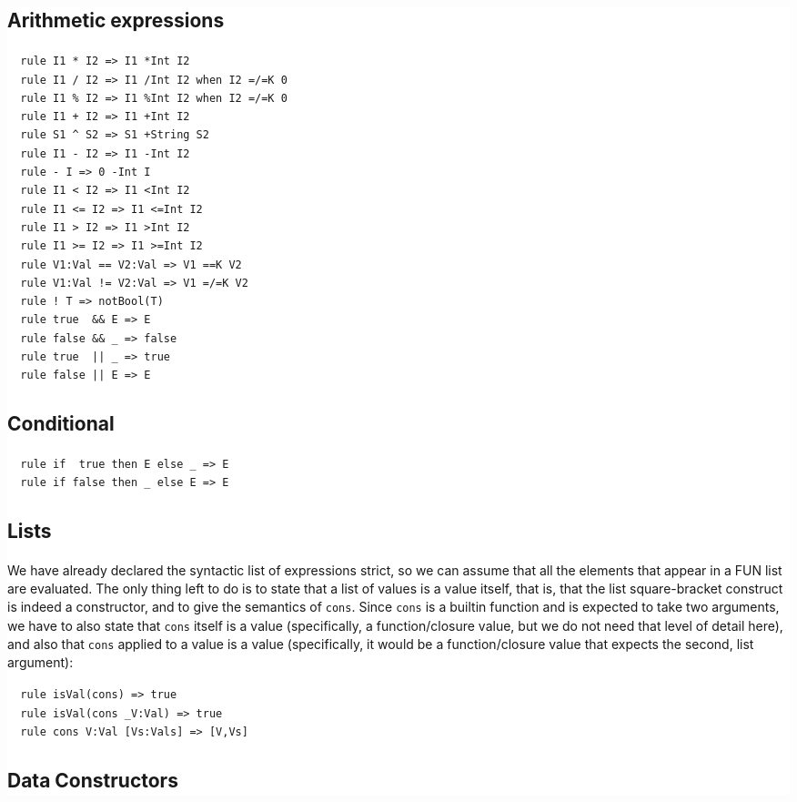 ## Arithmetic expressions

```k
  rule I1 * I2 => I1 *Int I2
  rule I1 / I2 => I1 /Int I2 when I2 =/=K 0
  rule I1 % I2 => I1 %Int I2 when I2 =/=K 0
  rule I1 + I2 => I1 +Int I2
  rule S1 ^ S2 => S1 +String S2
  rule I1 - I2 => I1 -Int I2
  rule - I => 0 -Int I
  rule I1 < I2 => I1 <Int I2
  rule I1 <= I2 => I1 <=Int I2
  rule I1 > I2 => I1 >Int I2
  rule I1 >= I2 => I1 >=Int I2
  rule V1:Val == V2:Val => V1 ==K V2
  rule V1:Val != V2:Val => V1 =/=K V2
  rule ! T => notBool(T)
  rule true  && E => E
  rule false && _ => false
  rule true  || _ => true
  rule false || E => E
```

## Conditional

```k
  rule if  true then E else _ => E
  rule if false then _ else E => E
```

## Lists

We have already declared the syntactic list of expressions strict, so
we can assume that all the elements that appear in a FUN list are
evaluated.  The only thing left to do is to state that a list of
values is a value itself, that is, that the list square-bracket
construct is indeed a constructor, and to give the semantics of
`cons`.  Since `cons` is a builtin function and is
expected to take two arguments, we have to also state that
`cons` itself is a value (specifically, a function/closure
value, but we do not need that level of detail here), and also that
`cons` applied to a value is a value (specifically, it would be
a function/closure value that expects the second, list argument):
```k
  rule isVal(cons) => true
  rule isVal(cons _V:Val) => true
  rule cons V:Val [Vs:Vals] => [V,Vs]
```

## Data Constructors
